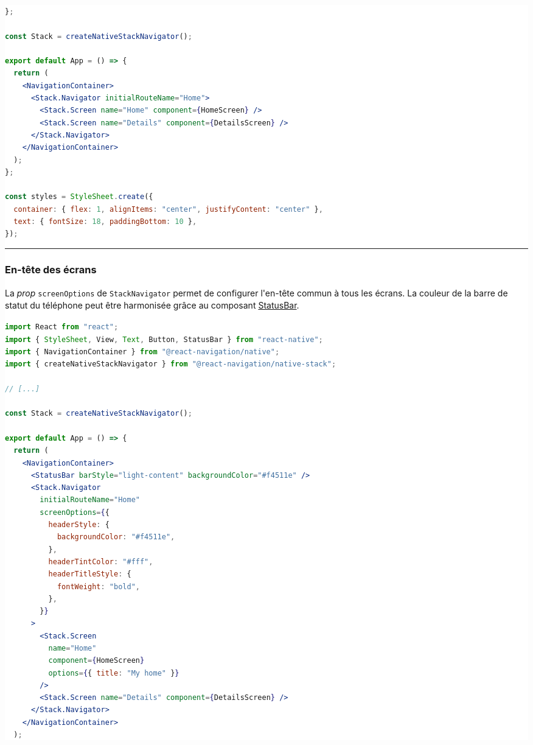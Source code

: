 ```jsx
};

const Stack = createNativeStackNavigator();

export default App = () => {
  return (
    <NavigationContainer>
      <Stack.Navigator initialRouteName="Home">
        <Stack.Screen name="Home" component={HomeScreen} />
        <Stack.Screen name="Details" component={DetailsScreen} />
      </Stack.Navigator>
    </NavigationContainer>
  );
};

const styles = StyleSheet.create({
  container: { flex: 1, alignItems: "center", justifyContent: "center" },
  text: { fontSize: 18, paddingBottom: 10 },
});
```

---

### En-tête des écrans

La _prop_ `screenOptions` de `StackNavigator` permet de configurer l'en-tête commun à tous les écrans. La couleur de la barre de statut du téléphone peut être harmonisée grâce au composant [StatusBar](https://reactnavigation.org/docs/status-bar/).

```jsx
import React from "react";
import { StyleSheet, View, Text, Button, StatusBar } from "react-native";
import { NavigationContainer } from "@react-navigation/native";
import { createNativeStackNavigator } from "@react-navigation/native-stack";

// [...]

const Stack = createNativeStackNavigator();

export default App = () => {
  return (
    <NavigationContainer>
      <StatusBar barStyle="light-content" backgroundColor="#f4511e" />
      <Stack.Navigator
        initialRouteName="Home"
        screenOptions={{
          headerStyle: {
            backgroundColor: "#f4511e",
          },
          headerTintColor: "#fff",
          headerTitleStyle: {
            fontWeight: "bold",
          },
        }}
      >
        <Stack.Screen
          name="Home"
          component={HomeScreen}
          options={{ title: "My home" }}
        />
        <Stack.Screen name="Details" component={DetailsScreen} />
      </Stack.Navigator>
    </NavigationContainer>
  );
```